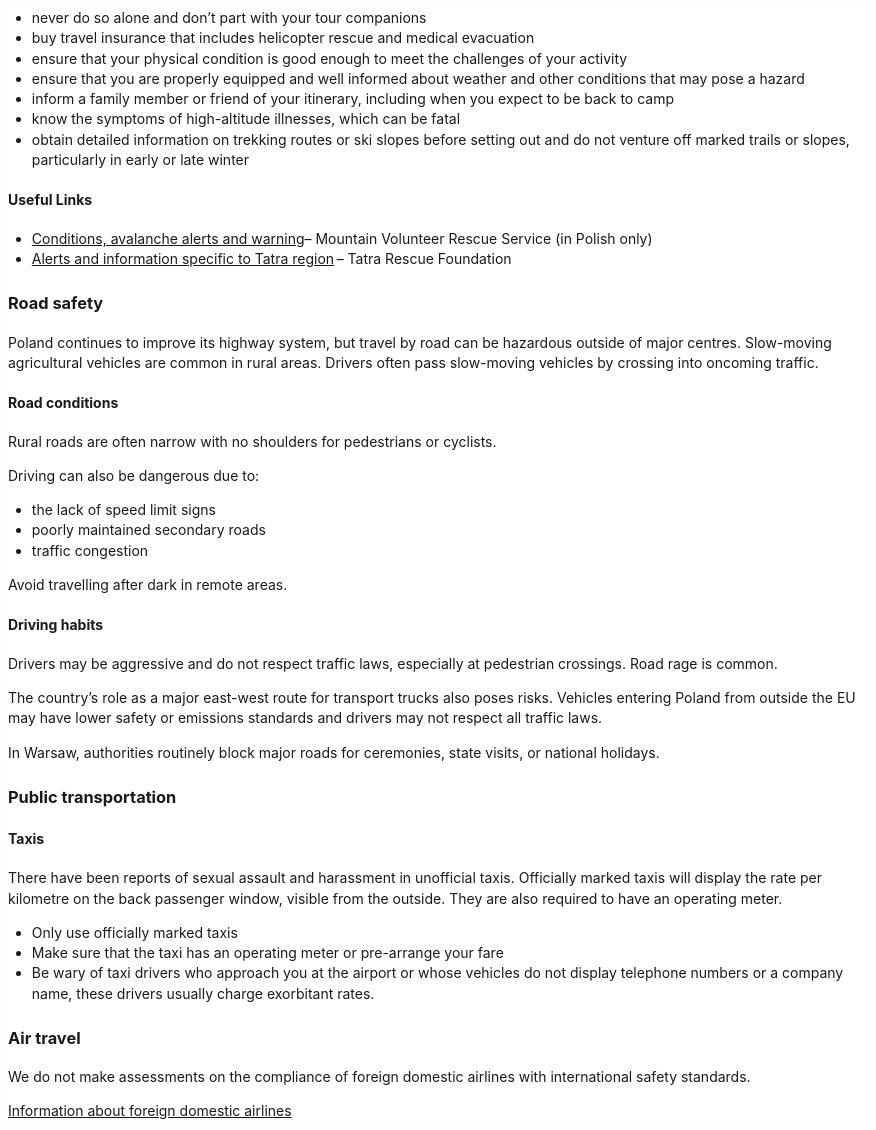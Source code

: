 * never do so alone and don’t part with your tour companions
* buy travel insurance that includes helicopter rescue and medical evacuation
* ensure that your physical condition is good enough to meet the challenges of your activity
* ensure that you are properly equipped and well informed about weather and other conditions that may pose a hazard
* inform a family member or friend of your itinerary, including when you expect to be back to camp
* know the symptoms of high-altitude illnesses, which can be fatal
* obtain detailed information on trekking routes or ski slopes before setting out and do not venture off marked trails or slopes, particularly in early or late winter

#### Useful Links

* [Conditions, avalanche alerts and warning](https://www.gopr.pl/)– Mountain Volunteer Rescue Service (in Polish only)
* [Alerts and information specific to Tatra region](https://lawiny.topr.pl/) – Tatra Rescue Foundation

### Road safety

Poland continues to improve its highway system, but travel by road can be hazardous outside of major centres. Slow-moving agricultural vehicles are common in rural areas. Drivers often pass slow-moving vehicles by crossing into oncoming traffic.

#### Road conditions

Rural roads are often narrow with no shoulders for pedestrians or cyclists.

Driving can also be dangerous due to:

* the lack of speed limit signs
* poorly maintained secondary roads
* traffic congestion

Avoid travelling after dark in remote areas.

#### Driving habits

Drivers may be aggressive and do not respect traffic laws, especially at pedestrian crossings. Road rage is common.

The country’s role as a major east-west route for transport trucks also poses risks. Vehicles entering Poland from outside the EU may have lower safety or emissions standards and drivers may not respect all traffic laws.

In Warsaw, authorities routinely block major roads for ceremonies, state visits, or national holidays.

### Public transportation

#### Taxis

There have been reports of sexual assault and harassment in unofficial taxis. Officially marked taxis will display the rate per kilometre on the back passenger window, visible from the outside. They are also required to have an operating meter.

* Only use officially marked taxis
* Make sure that the taxi has an operating meter or pre-arrange your fare
* Be wary of taxi drivers who approach you at the airport or whose vehicles do not display telephone numbers or a company name, these drivers usually charge exorbitant rates.

### Air travel

We do not make assessments on the compliance of foreign domestic airlines with international safety standards.

[Information about foreign domestic airlines](https://travel.gc.ca/air/in-flight-safety#other)